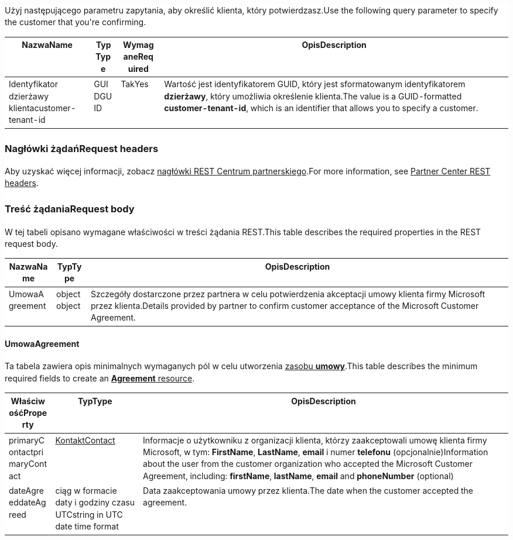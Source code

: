 <span data-ttu-id="553af-152">Użyj następującego parametru zapytania, aby określić klienta, który potwierdzasz.</span><span class="sxs-lookup"><span data-stu-id="553af-152">Use the following query parameter to specify the customer that you're confirming.</span></span>

| <span data-ttu-id="553af-153">Nazwa</span><span class="sxs-lookup"><span data-stu-id="553af-153">Name</span></span>               | <span data-ttu-id="553af-154">Typ</span><span class="sxs-lookup"><span data-stu-id="553af-154">Type</span></span> | <span data-ttu-id="553af-155">Wymagane</span><span class="sxs-lookup"><span data-stu-id="553af-155">Required</span></span> | <span data-ttu-id="553af-156">Opis</span><span class="sxs-lookup"><span data-stu-id="553af-156">Description</span></span>                                                                                 |
|--------------------|------|----------|---------------------------------------------------------------------------------------------|
| <span data-ttu-id="553af-157">Identyfikator dzierżawy klienta</span><span class="sxs-lookup"><span data-stu-id="553af-157">customer-tenant-id</span></span> | <span data-ttu-id="553af-158">GUID</span><span class="sxs-lookup"><span data-stu-id="553af-158">GUID</span></span> | <span data-ttu-id="553af-159">Tak</span><span class="sxs-lookup"><span data-stu-id="553af-159">Yes</span></span> | <span data-ttu-id="553af-160">Wartość jest identyfikatorem GUID, który jest sformatowanym identyfikatorem **dzierżawy**, który umożliwia określenie klienta.</span><span class="sxs-lookup"><span data-stu-id="553af-160">The value is a GUID-formatted **customer-tenant-id**, which is an identifier that allows you to specify a customer.</span></span> |

### <a name="request-headers"></a><span data-ttu-id="553af-161">Nagłówki żądań</span><span class="sxs-lookup"><span data-stu-id="553af-161">Request headers</span></span>

<span data-ttu-id="553af-162">Aby uzyskać więcej informacji, zobacz [nagłówki REST Centrum partnerskiego](headers.md).</span><span class="sxs-lookup"><span data-stu-id="553af-162">For more information, see [Partner Center REST headers](headers.md).</span></span>

### <a name="request-body"></a><span data-ttu-id="553af-163">Treść żądania</span><span class="sxs-lookup"><span data-stu-id="553af-163">Request body</span></span>

<span data-ttu-id="553af-164">W tej tabeli opisano wymagane właściwości w treści żądania REST.</span><span class="sxs-lookup"><span data-stu-id="553af-164">This table describes the required properties in the REST request body.</span></span>

| <span data-ttu-id="553af-165">Nazwa</span><span class="sxs-lookup"><span data-stu-id="553af-165">Name</span></span>      | <span data-ttu-id="553af-166">Typ</span><span class="sxs-lookup"><span data-stu-id="553af-166">Type</span></span>   | <span data-ttu-id="553af-167">Opis</span><span class="sxs-lookup"><span data-stu-id="553af-167">Description</span></span>                                                                                  |
|-----------|--------|----------------------------------------------------------------------------------------------|
| <span data-ttu-id="553af-168">Umowa</span><span class="sxs-lookup"><span data-stu-id="553af-168">Agreement</span></span> | <span data-ttu-id="553af-169">object</span><span class="sxs-lookup"><span data-stu-id="553af-169">object</span></span> | <span data-ttu-id="553af-170">Szczegóły dostarczone przez partnera w celu potwierdzenia akceptacji umowy klienta firmy Microsoft przez klienta.</span><span class="sxs-lookup"><span data-stu-id="553af-170">Details provided by partner to confirm customer acceptance of the Microsoft Customer Agreement.</span></span> |

#### <a name="agreement"></a><span data-ttu-id="553af-171">Umowa</span><span class="sxs-lookup"><span data-stu-id="553af-171">Agreement</span></span>

<span data-ttu-id="553af-172">Ta tabela zawiera opis minimalnych wymaganych pól w celu utworzenia [zasobu **umowy**](agreement-resources.md).</span><span class="sxs-lookup"><span data-stu-id="553af-172">This table describes the minimum required fields to create an [**Agreement** resource](agreement-resources.md).</span></span>

| <span data-ttu-id="553af-173">Właściwość</span><span class="sxs-lookup"><span data-stu-id="553af-173">Property</span></span>       | <span data-ttu-id="553af-174">Typ</span><span class="sxs-lookup"><span data-stu-id="553af-174">Type</span></span>   | <span data-ttu-id="553af-175">Opis</span><span class="sxs-lookup"><span data-stu-id="553af-175">Description</span></span>                              |
|----------------|--------|------------------------------------------|
| <span data-ttu-id="553af-176">primaryContact</span><span class="sxs-lookup"><span data-stu-id="553af-176">primaryContact</span></span> | [<span data-ttu-id="553af-177">Kontakt</span><span class="sxs-lookup"><span data-stu-id="553af-177">Contact</span></span>](./utility-resources.md#contact) | <span data-ttu-id="553af-178">Informacje o użytkowniku z organizacji klienta, którzy zaakceptowali umowę klienta firmy Microsoft, w tym:  **FirstName**, **LastName**, **email** i numer **telefonu** (opcjonalnie)</span><span class="sxs-lookup"><span data-stu-id="553af-178">Information about the user from the customer organization who accepted the Microsoft Customer Agreement, including:  **firstName**, **lastName**, **email** and **phoneNumber** (optional)</span></span> |
| <span data-ttu-id="553af-179">dateAgreed</span><span class="sxs-lookup"><span data-stu-id="553af-179">dateAgreed</span></span>     | <span data-ttu-id="553af-180">ciąg w formacie daty i godziny czasu UTC</span><span class="sxs-lookup"><span data-stu-id="553af-180">string in UTC date time format</span></span> |<span data-ttu-id="553af-181">Data zaakceptowania umowy przez klienta.</span><span class="sxs-lookup"><span data-stu-id="553af-181">The date when the customer accepted the agreement.</span></span> |